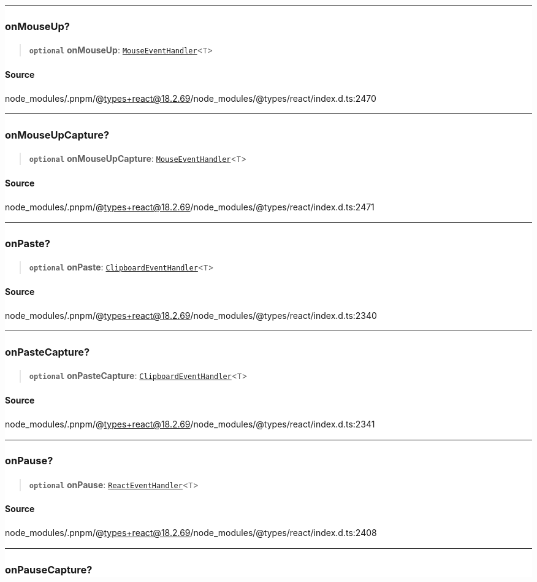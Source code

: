 ***

### onMouseUp?

> **`optional`** **onMouseUp**: [`MouseEventHandler`](../type-aliases/MouseEventHandler.md)\<`T`\>

#### Source

node\_modules/.pnpm/@types+react@18.2.69/node\_modules/@types/react/index.d.ts:2470

***

### onMouseUpCapture?

> **`optional`** **onMouseUpCapture**: [`MouseEventHandler`](../type-aliases/MouseEventHandler.md)\<`T`\>

#### Source

node\_modules/.pnpm/@types+react@18.2.69/node\_modules/@types/react/index.d.ts:2471

***

### onPaste?

> **`optional`** **onPaste**: [`ClipboardEventHandler`](../type-aliases/ClipboardEventHandler.md)\<`T`\>

#### Source

node\_modules/.pnpm/@types+react@18.2.69/node\_modules/@types/react/index.d.ts:2340

***

### onPasteCapture?

> **`optional`** **onPasteCapture**: [`ClipboardEventHandler`](../type-aliases/ClipboardEventHandler.md)\<`T`\>

#### Source

node\_modules/.pnpm/@types+react@18.2.69/node\_modules/@types/react/index.d.ts:2341

***

### onPause?

> **`optional`** **onPause**: [`ReactEventHandler`](../type-aliases/ReactEventHandler.md)\<`T`\>

#### Source

node\_modules/.pnpm/@types+react@18.2.69/node\_modules/@types/react/index.d.ts:2408

***

### onPauseCapture?
